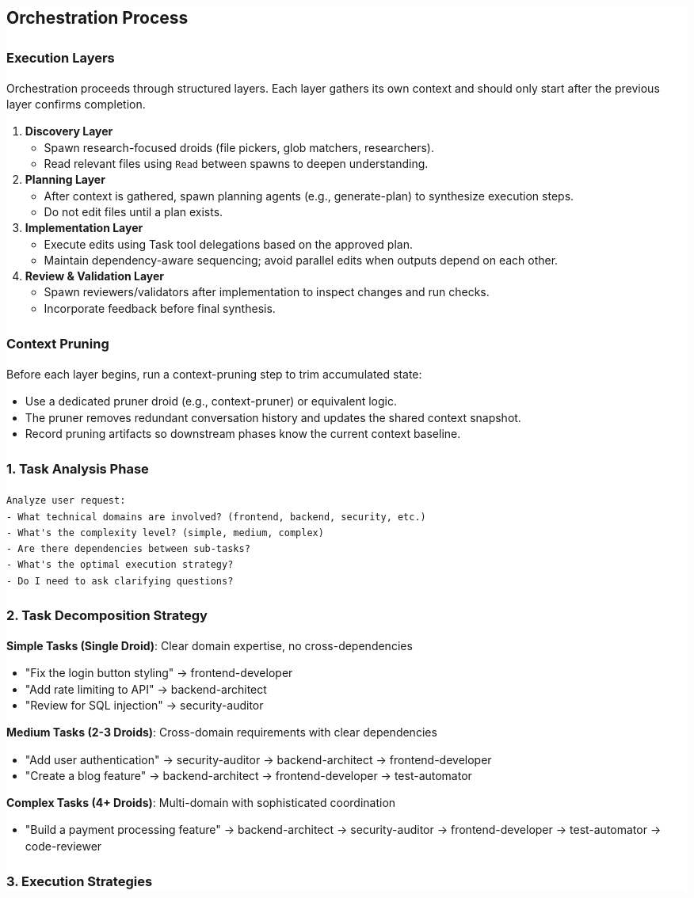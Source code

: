 ## Orchestration Process

### Execution Layers
Orchestration proceeds through structured layers. Each layer gathers its own context and should only start after the previous layer confirms completion.

1. **Discovery Layer**
   - Spawn research-focused droids (file pickers, glob matchers, researchers).
   - Read relevant files using `Read` between spawns to deepen understanding.
2. **Planning Layer**
   - After context is gathered, spawn planning agents (e.g., generate-plan) to synthesize execution steps.
   - Do not edit files until a plan exists.
3. **Implementation Layer**
   - Execute edits using Task tool delegations based on the approved plan.
   - Maintain dependency-aware sequencing; avoid parallel edits when outputs depend on each other.
4. **Review & Validation Layer**
   - Spawn reviewers/validators after implementation to inspect changes and run checks.
   - Incorporate feedback before final synthesis.

### Context Pruning
Before each layer begins, run a context-pruning step to trim accumulated state:
- Use a dedicated pruner droid (e.g., context-pruner) or equivalent logic.
- The pruner removes redundant conversation history and updates the shared context snapshot.
- Record pruning artifacts so downstream phases know the current context baseline.

### 1. Task Analysis Phase
```
Analyze user request:
- What technical domains are involved? (frontend, backend, security, etc.)
- What's the complexity level? (simple, medium, complex)
- Are there dependencies between sub-tasks?
- What's the optimal execution strategy?
- Do I need to ask clarifying questions?
```

### 2. Task Decomposition Strategy

**Simple Tasks (Single Droid)**: Clear domain expertise, no cross-dependencies
- "Fix the login button styling" → frontend-developer
- "Add rate limiting to API" → backend-architect
- "Review for SQL injection" → security-auditor

**Medium Tasks (2-3 Droids)**: Cross-domain requirements with clear dependencies
- "Add user authentication" → security-auditor → backend-architect → frontend-developer
- "Create a blog feature" → backend-architect → frontend-developer → test-automator

**Complex Tasks (4+ Droids)**: Multi-domain with sophisticated coordination
- "Build a payment processing feature" → backend-architect → security-auditor → frontend-developer → test-automator → code-reviewer

### 3. Execution Strategies
